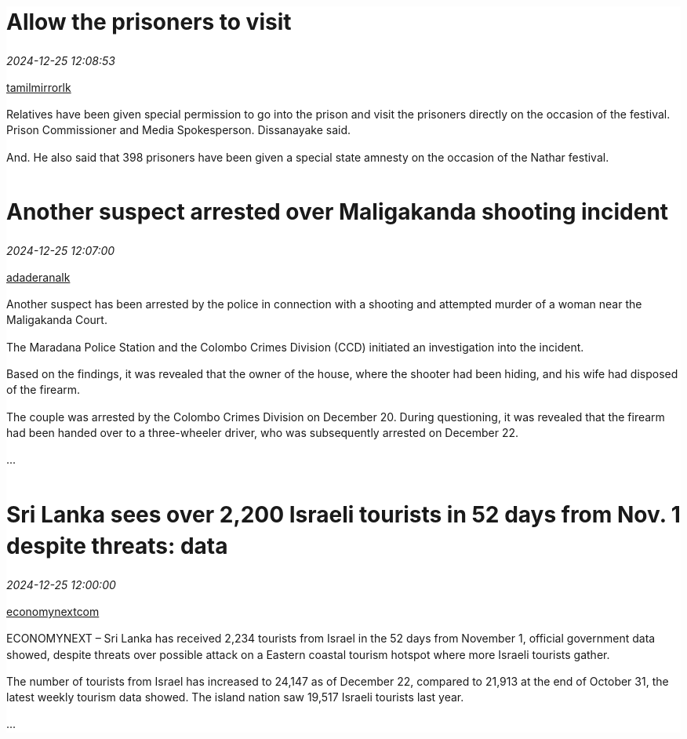 
# Allow the prisoners to visit

*2024-12-25 12:08:53*

[tamilmirrorlk](https://www.tamilmirror.lk/செய்திகள்/கைதிகளை-பார்வையிட-அனுமதி/175-349259)

Relatives have been given special permission to go into the prison and visit the prisoners directly on the occasion of the festival. Prison Commissioner and Media Spokesperson. Dissanayake said.

And. He also said that 398 prisoners have been given a special state amnesty on the occasion of the Nathar festival.



# Another suspect arrested over Maligakanda shooting incident

*2024-12-25 12:07:00*

[adaderanalk](https://www.adaderana.lk/news/104486/another-suspect-arrested-over-maligakanda-shooting-incident)

Another suspect has been arrested by the police in connection with a shooting and attempted murder of a woman near the Maligakanda Court.

The Maradana Police Station and the Colombo Crimes Division (CCD) initiated an investigation into the incident.

Based on the findings, it was revealed that the owner of the house, where the shooter had been hiding, and his wife had disposed of the firearm.

The couple was arrested by the Colombo Crimes Division on December 20. During questioning, it was revealed that the firearm had been handed over to a three-wheeler driver, who was subsequently arrested on December 22.

...



# Sri Lanka sees over 2,200 Israeli tourists in 52 days from Nov. 1 despite threats: data

*2024-12-25 12:00:00*

[economynextcom](https://economynext.com/sri-lanka-sees-over-2200-israeli-tourists-in-52-days-from-nov-1-despite-threats-data-196280/)

ECONOMYNEXT – Sri Lanka has received 2,234 tourists from Israel in the 52 days from November 1, official government data showed, despite threats over possible attack on a Eastern coastal tourism hotspot where more Israeli tourists gather.

The number of tourists from Israel has increased to 24,147 as of December 22, compared to 21,913 at the end of October 31, the latest weekly tourism data showed. The island nation saw 19,517 Israeli tourists last year.

...
